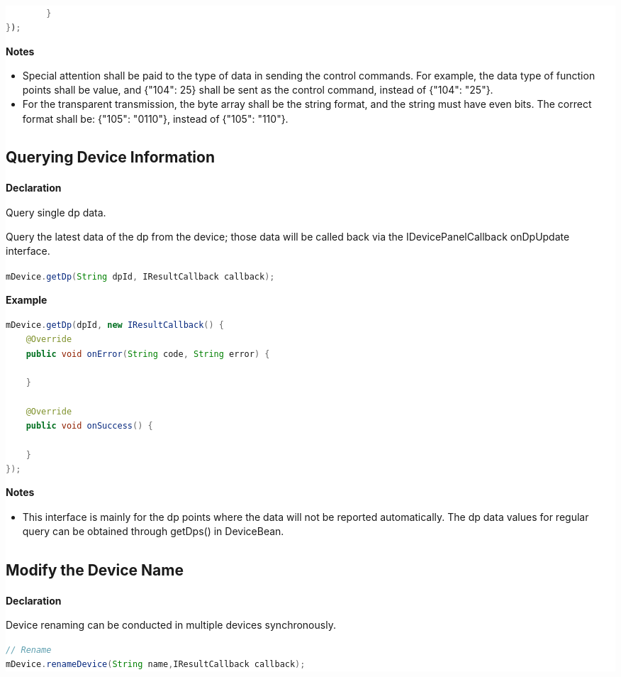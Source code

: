 ```java
        }
});
```
**Notes**

- Special attention shall be paid to the type of data in sending the control commands. 
	 For example, the data type of function points shall be value, and {"104": 25} shall be sent as the control command, instead of {"104": "25"}.
- For the transparent transmission, the byte array shall be the string format, and the string must have even bits. 
	 The correct format shall be: {"105": "0110"}, instead of {"105": "110"}.

## Querying Device Information

**Declaration**

Query single dp data.

Query the latest data of the dp from the device; those data will be called back via the IDevicePanelCallback onDpUpdate interface.

```java
mDevice.getDp(String dpId, IResultCallback callback);
```

**Example**

```java
mDevice.getDp(dpId, new IResultCallback() {
    @Override
    public void onError(String code, String error) {

    }

    @Override
    public void onSuccess() {

    }
});
```

**Notes**

- This interface is mainly for the dp points where the data will not be reported automatically. The dp data values for regular query can be obtained through getDps() in DeviceBean.

## Modify the Device Name

**Declaration**

Device renaming can be conducted in multiple devices synchronously.

```java
// Rename
mDevice.renameDevice(String name,IResultCallback callback);
```
